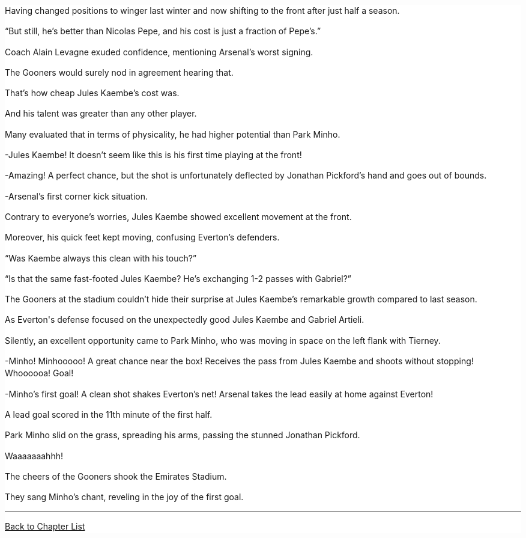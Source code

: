 Having changed positions to winger last winter and now shifting to the front after just half a season.

“But still, he’s better than Nicolas Pepe, and his cost is just a fraction of Pepe’s.”

Coach Alain Levagne exuded confidence, mentioning Arsenal’s worst signing.

The Gooners would surely nod in agreement hearing that.

That’s how cheap Jules Kaembe’s cost was.

And his talent was greater than any other player.

Many evaluated that in terms of physicality, he had higher potential than Park Minho.

-Jules Kaembe! It doesn’t seem like this is his first time playing at the front!

-Amazing! A perfect chance, but the shot is unfortunately deflected by Jonathan Pickford’s hand and goes out of bounds.

-Arsenal’s first corner kick situation.

Contrary to everyone’s worries, Jules Kaembe showed excellent movement at the front.

Moreover, his quick feet kept moving, confusing Everton’s defenders.

“Was Kaembe always this clean with his touch?”

“Is that the same fast-footed Jules Kaembe? He’s exchanging 1-2 passes with Gabriel?”

The Gooners at the stadium couldn’t hide their surprise at Jules Kaembe’s remarkable growth compared to last season.

As Everton's defense focused on the unexpectedly good Jules Kaembe and Gabriel Artieli.

Silently, an excellent opportunity came to Park Minho, who was moving in space on the left flank with Tierney.

-Minho! Minhooooo! A great chance near the box! Receives the pass from Jules Kaembe and shoots without stopping! Whoooooa! Goal!

-Minho’s first goal! A clean shot shakes Everton’s net! Arsenal takes the lead easily at home against Everton!

A lead goal scored in the 11th minute of the first half.

Park Minho slid on the grass, spreading his arms, passing the stunned Jonathan Pickford.

Waaaaaaahhh!

The cheers of the Gooners shook the Emirates Stadium.

They sang Minho’s chant, reveling in the joy of the first goal.

----

[Back to Chapter List](/site/)
